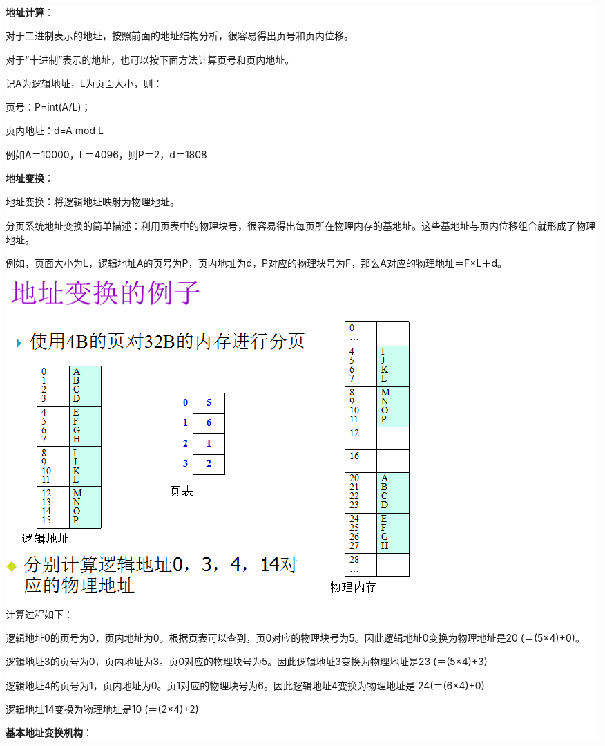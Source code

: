 **地址计算**：

对于二进制表示的地址，按照前面的地址结构分析，很容易得出页号和页内位移。

对于“十进制”表示的地址，也可以按下面方法计算页号和页内地址。

记A为逻辑地址，L为页面大小，则：

页号：P=int(A/L)； 

页内地址：d=A mod L

例如A＝10000，L＝4096，则P＝2，d＝1808

**地址变换**：

地址变换：将逻辑地址映射为物理地址。

分页系统地址变换的简单描述：利用页表中的物理块号，很容易得出每页所在物理内存的基地址。这些基地址与页内位移组合就形成了物理地址。

例如，页面大小为L，逻辑地址A的页号为P，页内地址为d，P对应的物理块号为F，那么A对应的物理地址＝F×L＋d。

![example](https://raw.githubusercontent.com/yaowenqing/blog.io/master/img/OS_45.png)

计算过程如下：

逻辑地址0的页号为0，页内地址为0。根据页表可以查到，页0对应的物理块号为5。因此逻辑地址0变换为物理地址是20 (＝(5×4)+0)。

逻辑地址3的页号为0，页内地址为3。页0对应的物理块号为5。因此逻辑地址3变换为物理地址是23 (＝(5×4)+3)

逻辑地址4的页号为1，页内地址为0。页1对应的物理块号为6。因此逻辑地址4变换为物理地址是 24(＝(6×4)+0)

逻辑地址14变换为物理地址是10 (＝(2×4)+2)

**基本地址变换机构**：
